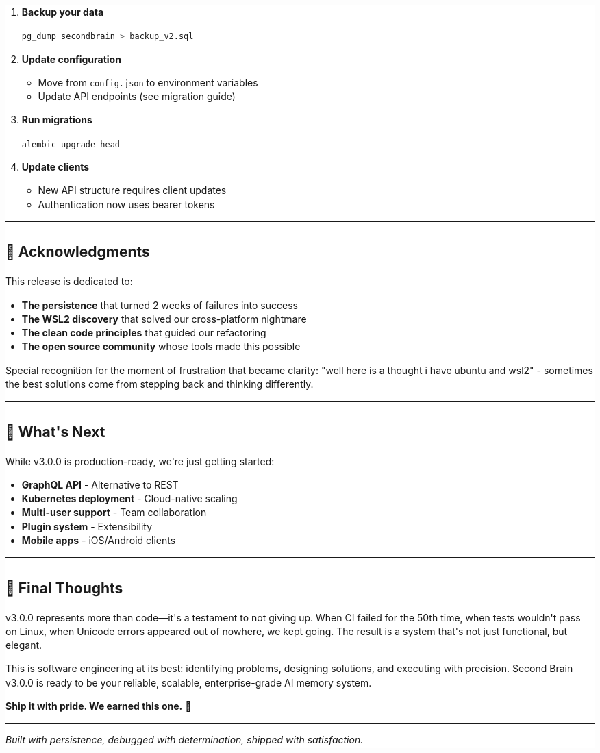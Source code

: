 1. **Backup your data**
   ```bash
   pg_dump secondbrain > backup_v2.sql
   ```

2. **Update configuration**
   - Move from `config.json` to environment variables
   - Update API endpoints (see migration guide)

3. **Run migrations**
   ```bash
   alembic upgrade head
   ```

4. **Update clients**
   - New API structure requires client updates
   - Authentication now uses bearer tokens

---

## 🙏 Acknowledgments

This release is dedicated to:
- **The persistence** that turned 2 weeks of failures into success
- **The WSL2 discovery** that solved our cross-platform nightmare
- **The clean code principles** that guided our refactoring
- **The open source community** whose tools made this possible

Special recognition for the moment of frustration that became clarity: "well here is a thought i have ubuntu and wsl2" - sometimes the best solutions come from stepping back and thinking differently.

---

## 🚀 What's Next

While v3.0.0 is production-ready, we're just getting started:
- **GraphQL API** - Alternative to REST
- **Kubernetes deployment** - Cloud-native scaling
- **Multi-user support** - Team collaboration
- **Plugin system** - Extensibility
- **Mobile apps** - iOS/Android clients

---

## 💬 Final Thoughts

v3.0.0 represents more than code—it's a testament to not giving up. When CI failed for the 50th time, when tests wouldn't pass on Linux, when Unicode errors appeared out of nowhere, we kept going. The result is a system that's not just functional, but elegant.

This is software engineering at its best: identifying problems, designing solutions, and executing with precision. Second Brain v3.0.0 is ready to be your reliable, scalable, enterprise-grade AI memory system.

**Ship it with pride. We earned this one.** 🚀

---

*Built with persistence, debugged with determination, shipped with satisfaction.*